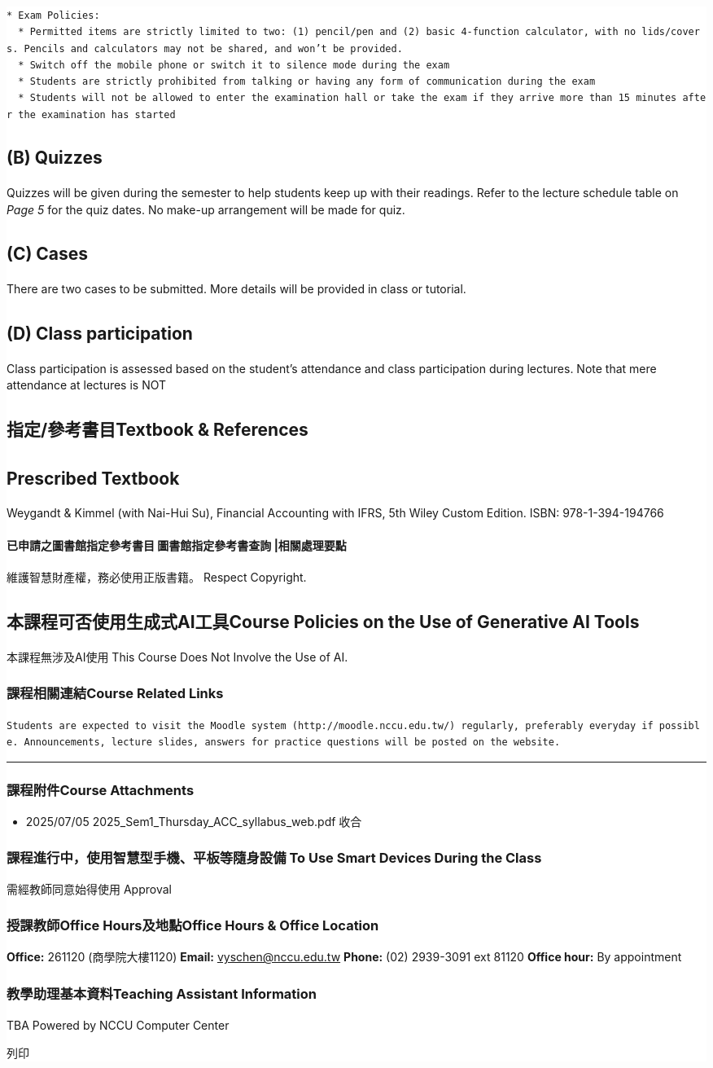     * Exam Policies:
      * Permitted items are strictly limited to two: (1) pencil/pen and (2) basic 4-function calculator, with no lids/covers. Pencils and calculators may not be shared, and won’t be provided.
      * Switch off the mobile phone or switch it to silence mode during the exam
      * Students are strictly prohibited from talking or having any form of communication during the exam
      * Students will not be allowed to enter the examination hall or take the exam if they arrive more than 15 minutes after the examination has started


##  (B) Quizzes
Quizzes will be given during the semester to help students keep up with their readings. Refer to the lecture schedule table on _Page 5_ for the quiz dates. No make-up arrangement will be made for quiz.
##  (C) Cases
There are two cases to be submitted. More details will be provided in class or tutorial.
## (D) Class participation 
Class participation is assessed based on the student’s attendance and class participation during lectures. Note that mere attendance at lectures is NOT
##  指定/參考書目Textbook & References
## Prescribed Textbook
Weygandt & Kimmel (with Nai-Hui Su), Financial Accounting with IFRS, 5th Wiley Custom Edition. 
ISBN: 978-1-394-194766
####  已申請之圖書館指定參考書目  圖書館指定參考書查詢 |相關處理要點
維護智慧財產權，務必使用正版書籍。 Respect Copyright.
##  本課程可否使用生成式AI工具Course Policies on the Use of Generative AI Tools
本課程無涉及AI使用 This Course Does Not Involve the Use of AI.
###  課程相關連結Course Related Links
```
Students are expected to visit the Moodle system (http://moodle.nccu.edu.tw/) regularly, preferably everyday if possible. Announcements, lecture slides, answers for practice questions will be posted on the website.
```

* * *
###  課程附件Course Attachments
  * 2025/07/05 2025_Sem1_Thursday_ACC_syllabus_web.pdf  收合 


###  課程進行中，使用智慧型手機、平板等隨身設備 To Use Smart Devices During the Class
需經教師同意始得使用  Approval
###  授課教師Office Hours及地點Office Hours & Office Location
**Office:** 261120 (商學院大樓1120)
**Email:** vyschen@nccu.edu.tw
**Phone:** (02) 2939-3091 ext 81120
**Office hour:** By appointment
###  教學助理基本資料Teaching Assistant Information
TBA
Powered by NCCU Computer Center
  
列印
